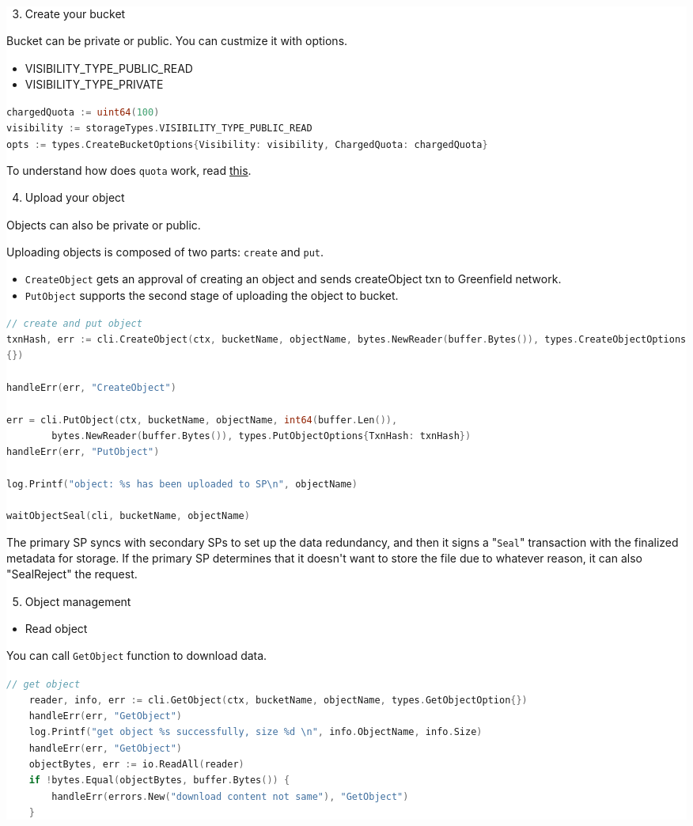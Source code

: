 3. Create your bucket

Bucket can be private or public. You can custmize it with options.

*   VISIBILITY\_TYPE\_PUBLIC\_READ
*   VISIBILITY\_TYPE\_PRIVATE

```go
chargedQuota := uint64(100)
visibility := storageTypes.VISIBILITY_TYPE_PUBLIC_READ
opts := types.CreateBucketOptions{Visibility: visibility, ChargedQuota: chargedQuota}
```

To understand how does `quota` work, read [this](https://docs.bnbchain.org/greenfield-docs/docs/guide/concept/billing-payment#storage-service-fee).



4. Upload your object

Objects can also be private or public.


Uploading objects is composed of two parts: `create` and `put`.

*   `CreateObject` gets an approval of creating an object and sends createObject txn to Greenfield network.
*   `PutObject` supports the second stage of uploading the object to bucket.

```go
// create and put object
txnHash, err := cli.CreateObject(ctx, bucketName, objectName, bytes.NewReader(buffer.Bytes()), types.CreateObjectOptions{})

handleErr(err, "CreateObject")

err = cli.PutObject(ctx, bucketName, objectName, int64(buffer.Len()),
		bytes.NewReader(buffer.Bytes()), types.PutObjectOptions{TxnHash: txnHash})
handleErr(err, "PutObject")

log.Printf("object: %s has been uploaded to SP\n", objectName)

waitObjectSeal(cli, bucketName, objectName)
```

The primary SP syncs with secondary SPs to set up the data redundancy, and then it signs a "`Seal`" transaction with the finalized metadata for storage. If the primary SP determines that it doesn't want to store the file due to whatever reason, it can also "SealReject" the request.



5. Object management

* Read object

You can call `GetObject` function to download data.

```go
// get object
	reader, info, err := cli.GetObject(ctx, bucketName, objectName, types.GetObjectOption{})
	handleErr(err, "GetObject")
	log.Printf("get object %s successfully, size %d \n", info.ObjectName, info.Size)
	handleErr(err, "GetObject")
	objectBytes, err := io.ReadAll(reader)
	if !bytes.Equal(objectBytes, buffer.Bytes()) {
		handleErr(errors.New("download content not same"), "GetObject")
	}
```
